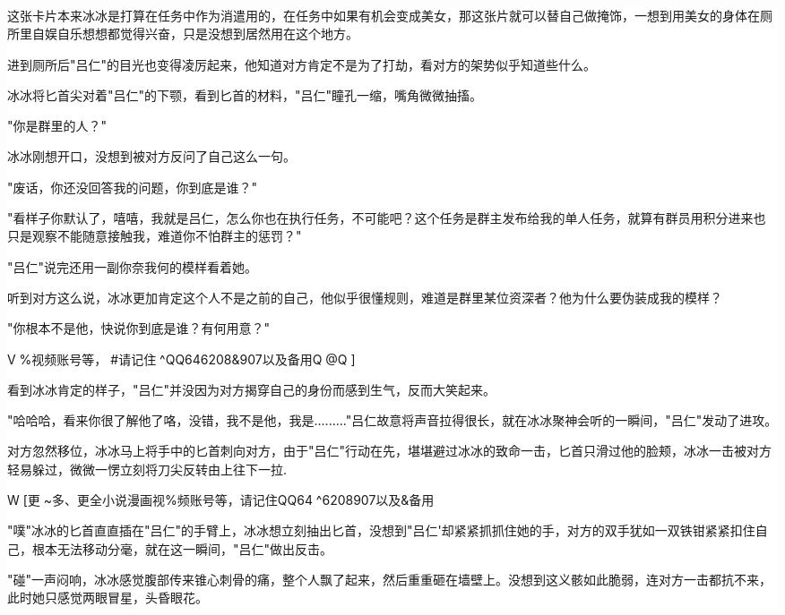这张卡片本来冰冰是打算在任务中作为消遣用的，在任务中如果有机会变成美女，那这张片就可以替自己做掩饰，一想到用美女的身体在厕所里自娱自乐想想都觉得兴奋，只是没想到居然用在这个地方。



进到厕所后"吕仁"的目光也变得凌厉起来，他知道对方肯定不是为了打劫，看对方的架势似乎知道些什么。





冰冰将匕首尖对着"吕仁"的下颚，看到匕首的材料，"吕仁"瞳孔一缩，嘴角微微抽搐。



"你是群里的人？"



冰冰刚想开口，没想到被对方反问了自己这么一句。



"废话，你还没回答我的问题，你到底是谁？"



"看样子你默认了，嘻嘻，我就是吕仁，怎么你也在执行任务，不可能吧？这个任务是群主发布给我的单人任务，就算有群员用积分进来也只是观察不能随意接触我，难道你不怕群主的惩罚？"







"吕仁"说完还用一副你奈我何的模样看着她。





听到对方这么说，冰冰更加肯定这个人不是之前的自己，他似乎很懂规则，难道是群里某位资深者？他为什么要伪装成我的模样？





"你根本不是他，快说你到底是谁？有何用意？"



V %视频账号等， #请记住 ^QQ646208&907以及备用Q @Q ]



看到冰冰肯定的样子，"吕仁"并没因为对方揭穿自己的身份而感到生气，反而大笑起来。



"哈哈哈，看来你很了解他了咯，没错，我不是他，我是........."吕仁故意将声音拉得很长，就在冰冰聚神会听的一瞬间，"吕仁"发动了进攻。



对方忽然移位，冰冰马上将手中的匕首刺向对方，由于"吕仁"行动在先，堪堪避过冰冰的致命一击，匕首只滑过他的脸颊，冰冰一击被对方轻易躲过，微微一愣立刻将刀尖反转由上往下一拉.



W [更 ~多、更全小说漫画视%频账号等，请记住QQ64 ^6208907以及&备用



"噗"冰冰的匕首直直插在"吕仁"的手臂上，冰冰想立刻抽出匕首，没想到"吕仁'却紧紧抓抓住她的手，对方的双手犹如一双铁钳紧紧扣住自己，根本无法移动分毫，就在这一瞬间，"吕仁"做出反击。



"碰"一声闷响，冰冰感觉腹部传来锥心刺骨的痛，整个人飘了起来，然后重重砸在墙壁上。没想到这义骸如此脆弱，连对方一击都抗不来，此时她只感觉两眼冒星，头昏眼花。



